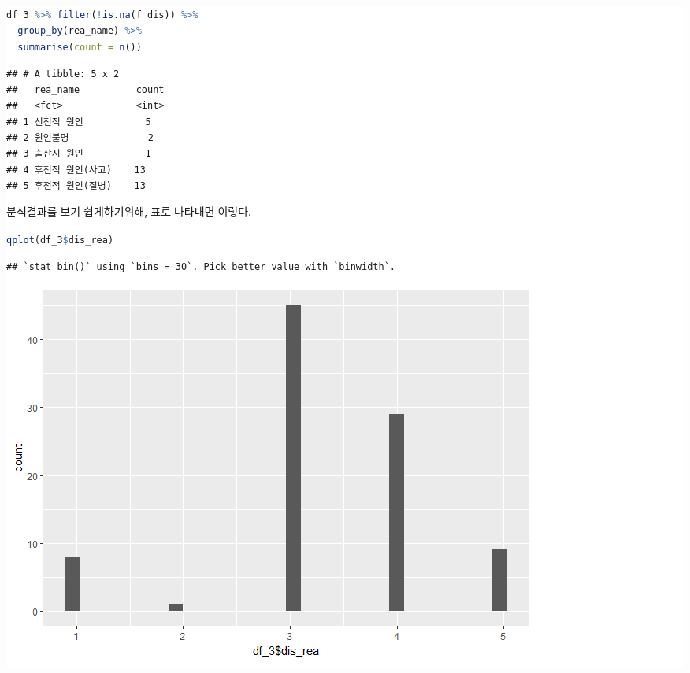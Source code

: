 ``` r
df_3 %>% filter(!is.na(f_dis)) %>% 
  group_by(rea_name) %>% 
  summarise(count = n())
```

    ## # A tibble: 5 x 2
    ##   rea_name          count
    ##   <fct>             <int>
    ## 1 선천적 원인           5
    ## 2 원인불명              2
    ## 3 출산시 원인           1
    ## 4 후천적 원인(사고)    13
    ## 5 후천적 원인(질병)    13

분석결과를 보기 쉽게하기위해, 표로 나타내면 이렇다.

``` r
qplot(df_3$dis_rea) 
```

    ## `stat_bin()` using `bins = 30`. Pick better value with `binwidth`.

![](Seoul_disabled_people_files/figure-markdown_github/unnamed-chunk-14-1.png)
